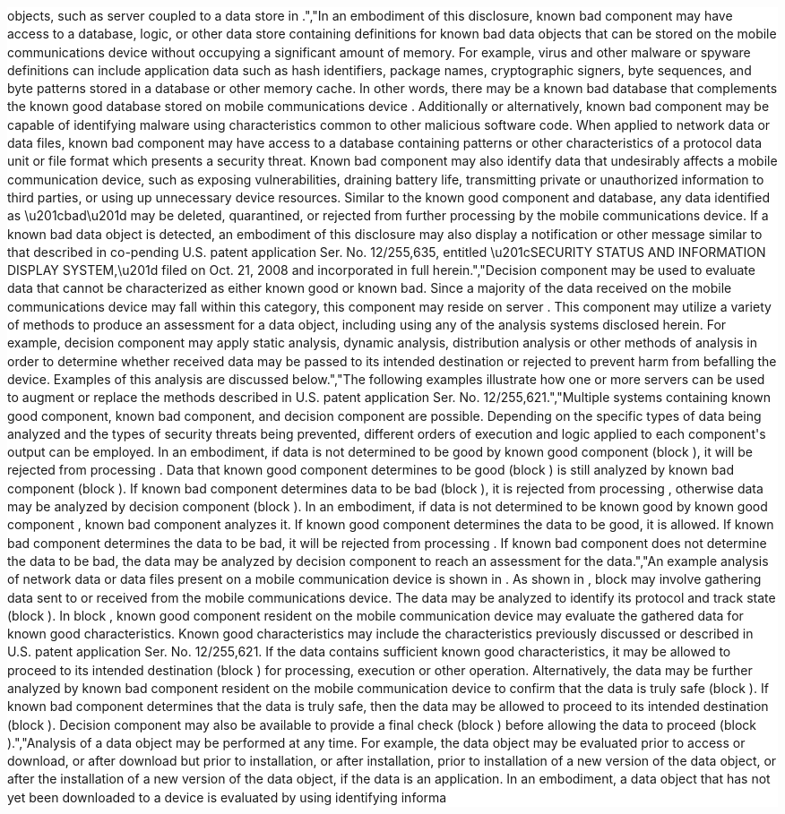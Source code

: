 objects, such as server  coupled to a data store  in .","In an embodiment of this disclosure, known bad component  may have access to a database, logic, or other data store containing definitions for known bad data objects that can be stored on the mobile communications device without occupying a significant amount of memory. For example, virus and other malware or spyware definitions can include application data such as hash identifiers, package names, cryptographic signers, byte sequences, and byte patterns stored in a database or other memory cache. In other words, there may be a known bad database that complements the known good database stored on mobile communications device . Additionally or alternatively, known bad component  may be capable of identifying malware using characteristics common to other malicious software code. When applied to network data or data files, known bad component  may have access to a database containing patterns or other characteristics of a protocol data unit or file format which presents a security threat. Known bad component  may also identify data that undesirably affects a mobile communication device, such as exposing vulnerabilities, draining battery life, transmitting private or unauthorized information to third parties, or using up unnecessary device resources. Similar to the known good component  and database, any data identified as \u201cbad\u201d may be deleted, quarantined, or rejected from further processing by the mobile communications device. If a known bad data object is detected, an embodiment of this disclosure may also display a notification or other message similar to that described in co-pending U.S. patent application Ser. No. 12\/255,635, entitled \u201cSECURITY STATUS AND INFORMATION DISPLAY SYSTEM,\u201d filed on Oct. 21, 2008 and incorporated in full herein.","Decision component  may be used to evaluate data that cannot be characterized as either known good or known bad. Since a majority of the data received on the mobile communications device  may fall within this category, this component may reside on server . This component may utilize a variety of methods to produce an assessment for a data object, including using any of the analysis systems disclosed herein. For example, decision component  may apply static analysis, dynamic analysis, distribution analysis or other methods of analysis in order to determine whether received data may be passed to its intended destination or rejected to prevent harm from befalling the device. Examples of this analysis are discussed below.","The following examples illustrate how one or more servers can be used to augment or replace the methods described in U.S. patent application Ser. No. 12\/255,621.","Multiple systems containing known good component, known bad component, and decision component are possible. Depending on the specific types of data being analyzed and the types of security threats being prevented, different orders of execution and logic applied to each component's output can be employed. In an embodiment, if data is not determined to be good by known good component  (block ), it will be rejected from processing . Data that known good component  determines to be good (block ) is still analyzed by known bad component  (block ). If known bad component  determines data to be bad (block ), it is rejected from processing , otherwise data may be analyzed by decision component  (block ). In an embodiment, if data is not determined to be known good by known good component , known bad component  analyzes it. If known good component determines the data to be good, it is allowed. If known bad component  determines the data to be bad, it will be rejected from processing . If known bad component  does not determine the data to be bad, the data may be analyzed by decision component  to reach an assessment for the data.","An example analysis of network data or data files present on a mobile communication device is shown in . As shown in , block  may involve gathering data sent to or received from the mobile communications device. The data may be analyzed to identify its protocol and track state (block ). In block , known good component  resident on the mobile communication device may evaluate the gathered data for known good characteristics. Known good characteristics may include the characteristics previously discussed or described in U.S. patent application Ser. No. 12\/255,621. If the data contains sufficient known good characteristics, it may be allowed to proceed to its intended destination (block ) for processing, execution or other operation. Alternatively, the data may be further analyzed by known bad component  resident on the mobile communication device to confirm that the data is truly safe (block ). If known bad component determines that the data is truly safe, then the data may be allowed to proceed to its intended destination (block ). Decision component  may also be available to provide a final check (block ) before allowing the data to proceed (block ).","Analysis of a data object may be performed at any time. For example, the data object may be evaluated prior to access or download, or after download but prior to installation, or after installation, prior to installation of a new version of the data object, or after the installation of a new version of the data object, if the data is an application. In an embodiment, a data object that has not yet been downloaded to a device is evaluated by using identifying informa